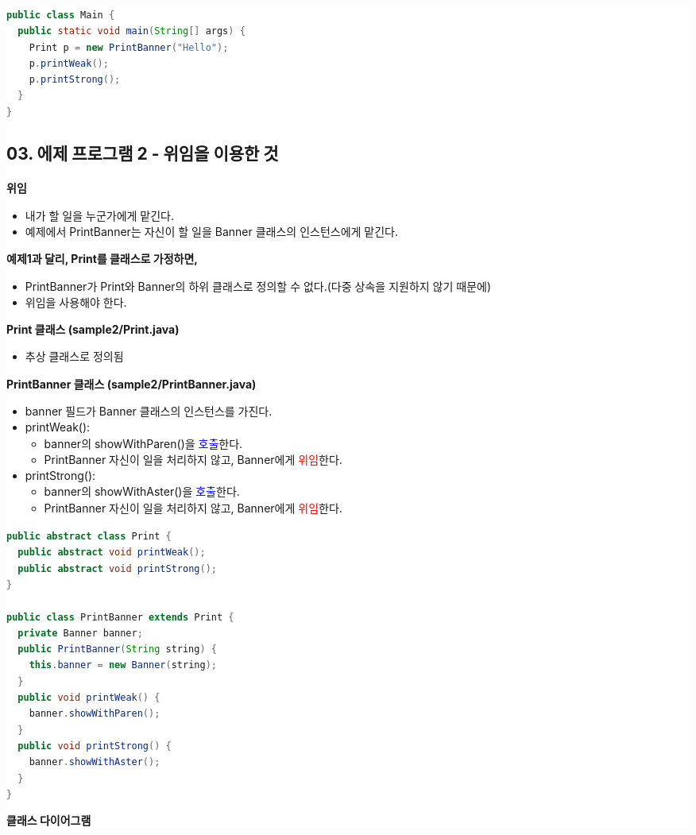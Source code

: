 ```java
public class Main {
  public static void main(String[] args) {
    Print p = new PrintBanner("Hello");
    p.printWeak();
    p.printStrong();
  }
}
```  


## 03. 에제 프로그램 2 - 위임을 이용한 것  


**위임**
  - 내가 할 일을 누군가에게 맡긴다.
  - 예제에서 PrintBanner는 자신이 할 일을 Banner 클래스의 인스턴스에게 맡긴다.  
  
**예제1과 달리, Print를 클래스로 가정하면,**
  - PrintBanner가 Print와 Banner의 하위 클래스로 정의할 수 없다.(다중 상속을 지원하지 않기 때문에)
  - 위임을 사용해야 한다.  

**Print 클래스 (sample2/Print.java)**
  - 추상 클래스로 정의됨  

**PrintBanner 클래스 (sample2/PrintBanner.java)**
  - banner 필드가 Banner 클래스의 인스턴스를 가진다.
  - printWeak():
      - banner의 showWithParen()을 <font color="blue">호출</font>한다.
      - PrintBanner 자신이 일을 처리하지 않고, Banner에게 <font color="red">위임</font>한다.
  - printStrong():
      - banner의 showWithAster()을 <font color="blue">호출</font>한다.
      - PrintBanner 자신이 일을 처리하지 않고, Banner에게 <font color="red">위임</font>한다.  

```java
public abstract class Print {
  public abstract void printWeak();
  public abstract void printStrong();
}

public class PrintBanner extends Print {
  private Banner banner;
  public PrintBanner(String string) {
    this.banner = new Banner(string);
  }
  public void printWeak() {
    banner.showWithParen();
  }
  public void printStrong() {
    banner.showWithAster();
  }
}
```  

**클래스 다이어그램**  
